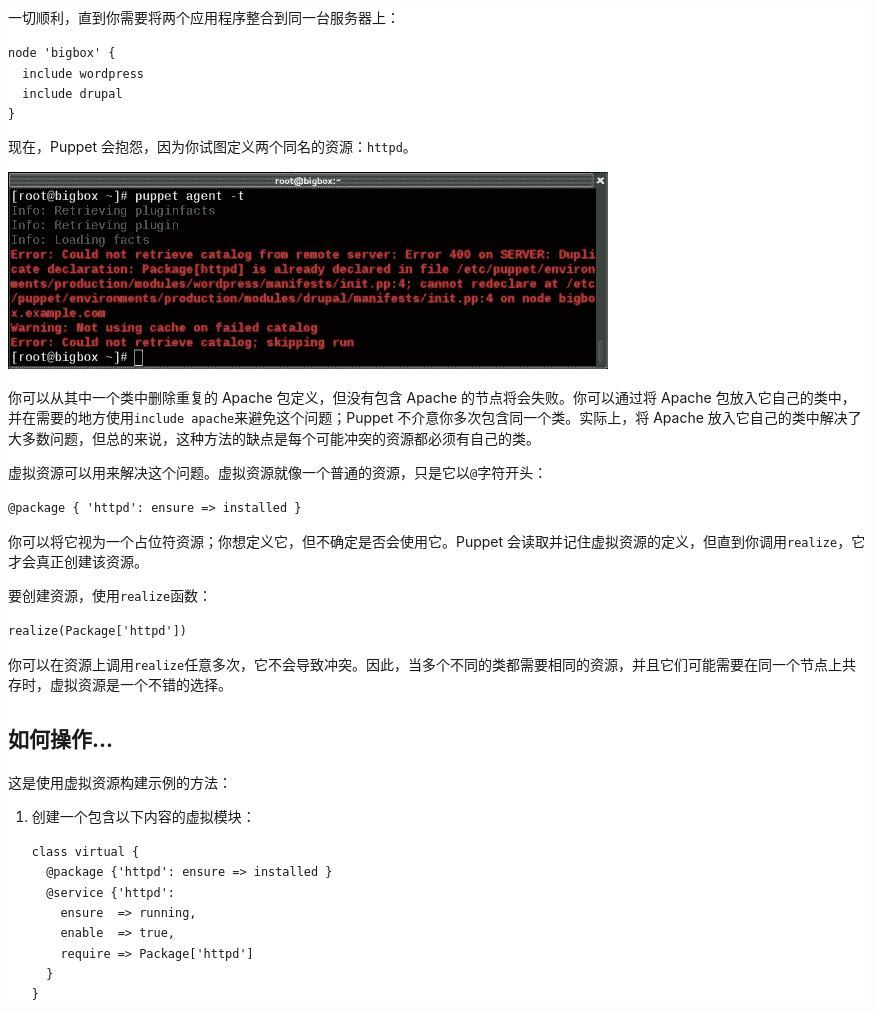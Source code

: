 一切顺利，直到你需要将两个应用程序整合到同一台服务器上：

```
node 'bigbox' {
  include wordpress
  include drupal
}
```

现在，Puppet 会抱怨，因为你试图定义两个同名的资源：`httpd`。

![使用虚拟资源](img/B03643_05_01.jpg)

你可以从其中一个类中删除重复的 Apache 包定义，但没有包含 Apache 的节点将会失败。你可以通过将 Apache 包放入它自己的类中，并在需要的地方使用`include apache`来避免这个问题；Puppet 不介意你多次包含同一个类。实际上，将 Apache 放入它自己的类中解决了大多数问题，但总的来说，这种方法的缺点是每个可能冲突的资源都必须有自己的类。

虚拟资源可以用来解决这个问题。虚拟资源就像一个普通的资源，只是它以`@`字符开头：

```
@package { 'httpd': ensure => installed }
```

你可以将它视为一个占位符资源；你想定义它，但不确定是否会使用它。Puppet 会读取并记住虚拟资源的定义，但直到你调用`realize`，它才会真正创建该资源。

要创建资源，使用`realize`函数：

```
realize(Package['httpd'])
```

你可以在资源上调用`realize`任意多次，它不会导致冲突。因此，当多个不同的类都需要相同的资源，并且它们可能需要在同一个节点上共存时，虚拟资源是一个不错的选择。

## 如何操作...

这是使用虚拟资源构建示例的方法：

1.  创建一个包含以下内容的虚拟模块：

    ```
    class virtual {
      @package {'httpd': ensure => installed }
      @service {'httpd': 
        ensure  => running,
        enable  => true,
        require => Package['httpd']
      }
    }
    ```
